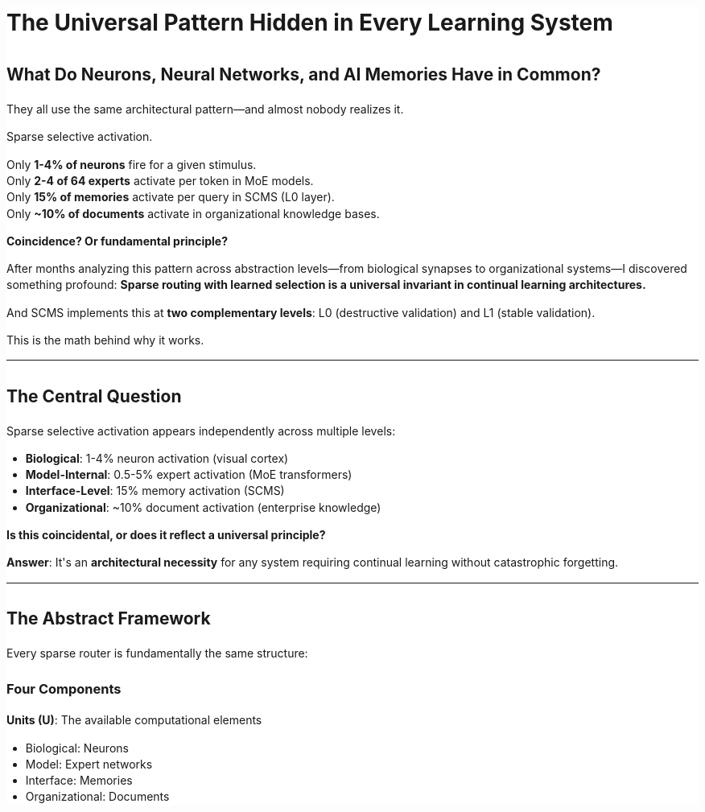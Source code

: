 # The Universal Pattern Hidden in Every Learning System

## What Do Neurons, Neural Networks, and AI Memories Have in Common?

They all use the same architectural pattern—and almost nobody realizes it.

Sparse selective activation.

Only **1-4% of neurons** fire for a given stimulus.  
Only **2-4 of 64 experts** activate per token in MoE models.  
Only **15% of memories** activate per query in SCMS (L0 layer).  
Only **~10% of documents** activate in organizational knowledge bases.

**Coincidence? Or fundamental principle?**

After months analyzing this pattern across abstraction levels—from biological synapses to organizational systems—I discovered something profound: **Sparse routing with learned selection is a universal invariant in continual learning architectures.**

And SCMS implements this at **two complementary levels**: L0 (destructive validation) and L1 (stable validation).

This is the math behind why it works.

---

## The Central Question

Sparse selective activation appears independently across multiple levels:

- **Biological**: 1-4% neuron activation (visual cortex)
- **Model-Internal**: 0.5-5% expert activation (MoE transformers)
- **Interface-Level**: 15% memory activation (SCMS)
- **Organizational**: ~10% document activation (enterprise knowledge)

**Is this coincidental, or does it reflect a universal principle?**

**Answer**: It's an **architectural necessity** for any system requiring continual learning without catastrophic forgetting.

---

## The Abstract Framework

Every sparse router is fundamentally the same structure:

### Four Components

**Units (U)**: The available computational elements
- Biological: Neurons
- Model: Expert networks
- Interface: Memories
- Organizational: Documents
